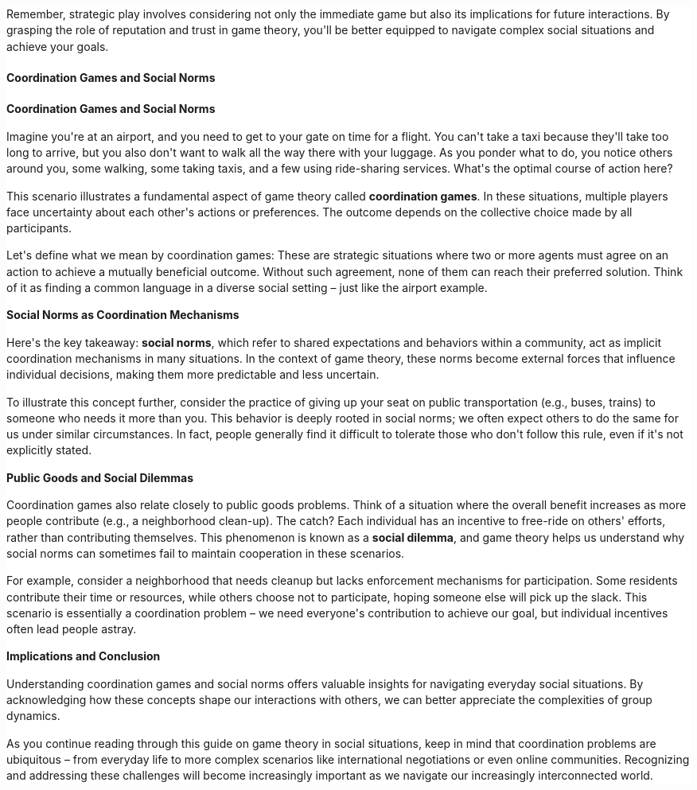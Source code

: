 Remember, strategic play involves considering not only the immediate game but also its implications for future interactions. By grasping the role of reputation and trust in game theory, you'll be better equipped to navigate complex social situations and achieve your goals.

#### Coordination Games and Social Norms
**Coordination Games and Social Norms**

Imagine you're at an airport, and you need to get to your gate on time for a flight. You can't take a taxi because they'll take too long to arrive, but you also don't want to walk all the way there with your luggage. As you ponder what to do, you notice others around you, some walking, some taking taxis, and a few using ride-sharing services. What's the optimal course of action here?

This scenario illustrates a fundamental aspect of game theory called **coordination games**. In these situations, multiple players face uncertainty about each other's actions or preferences. The outcome depends on the collective choice made by all participants.

Let's define what we mean by coordination games: These are strategic situations where two or more agents must agree on an action to achieve a mutually beneficial outcome. Without such agreement, none of them can reach their preferred solution. Think of it as finding a common language in a diverse social setting – just like the airport example.

**Social Norms as Coordination Mechanisms**

Here's the key takeaway: **social norms**, which refer to shared expectations and behaviors within a community, act as implicit coordination mechanisms in many situations. In the context of game theory, these norms become external forces that influence individual decisions, making them more predictable and less uncertain.

To illustrate this concept further, consider the practice of giving up your seat on public transportation (e.g., buses, trains) to someone who needs it more than you. This behavior is deeply rooted in social norms; we often expect others to do the same for us under similar circumstances. In fact, people generally find it difficult to tolerate those who don't follow this rule, even if it's not explicitly stated.

**Public Goods and Social Dilemmas**

Coordination games also relate closely to public goods problems. Think of a situation where the overall benefit increases as more people contribute (e.g., a neighborhood clean-up). The catch? Each individual has an incentive to free-ride on others' efforts, rather than contributing themselves. This phenomenon is known as a **social dilemma**, and game theory helps us understand why social norms can sometimes fail to maintain cooperation in these scenarios.

For example, consider a neighborhood that needs cleanup but lacks enforcement mechanisms for participation. Some residents contribute their time or resources, while others choose not to participate, hoping someone else will pick up the slack. This scenario is essentially a coordination problem – we need everyone's contribution to achieve our goal, but individual incentives often lead people astray.

**Implications and Conclusion**

Understanding coordination games and social norms offers valuable insights for navigating everyday social situations. By acknowledging how these concepts shape our interactions with others, we can better appreciate the complexities of group dynamics.

As you continue reading through this guide on game theory in social situations, keep in mind that coordination problems are ubiquitous – from everyday life to more complex scenarios like international negotiations or even online communities. Recognizing and addressing these challenges will become increasingly important as we navigate our increasingly interconnected world.
